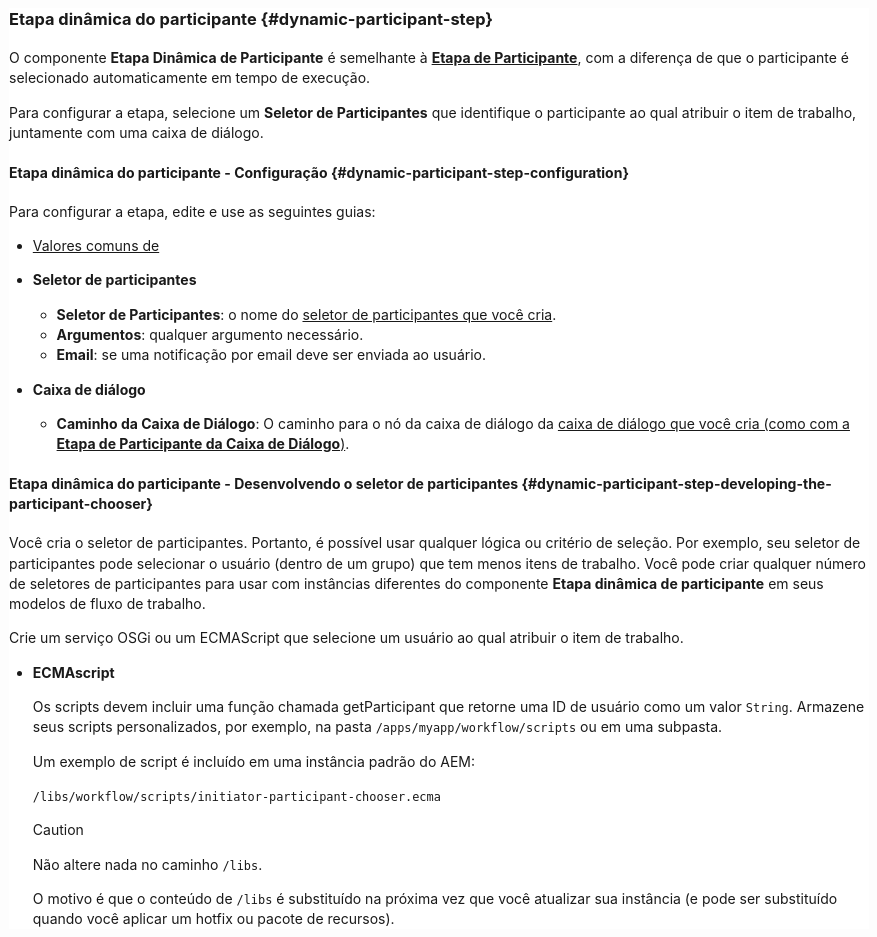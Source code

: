 ### Etapa dinâmica do participante {#dynamic-participant-step}

O componente **Etapa Dinâmica de Participante** é semelhante à **[Etapa de Participante](#participant-step)**, com a diferença de que o participante é selecionado automaticamente em tempo de execução.

Para configurar a etapa, selecione um **Seletor de Participantes** que identifique o participante ao qual atribuir o item de trabalho, juntamente com uma caixa de diálogo.

#### Etapa dinâmica do participante - Configuração {#dynamic-participant-step-configuration}

Para configurar a etapa, edite e use as seguintes guias:

* [Valores comuns de](#step-properties-common-tab)
* **Seletor de participantes**

   * **Seletor de Participantes**: o nome do [seletor de participantes que você cria](#developingtheparticipantchooser).
   * **Argumentos**: qualquer argumento necessário.
   * **Email**: se uma notificação por email deve ser enviada ao usuário.

* **Caixa de diálogo**

   * **Caminho da Caixa de Diálogo**: O caminho para o nó da caixa de diálogo da [caixa de diálogo que você cria (como com a **Etapa de Participante da Caixa de Diálogo**)](#dialog-participant-step-creating-a-dialog).

#### Etapa dinâmica do participante - Desenvolvendo o seletor de participantes {#dynamic-participant-step-developing-the-participant-chooser}

Você cria o seletor de participantes. Portanto, é possível usar qualquer lógica ou critério de seleção. Por exemplo, seu seletor de participantes pode selecionar o usuário (dentro de um grupo) que tem menos itens de trabalho. Você pode criar qualquer número de seletores de participantes para usar com instâncias diferentes do componente **Etapa dinâmica de participante** em seus modelos de fluxo de trabalho.

Crie um serviço OSGi ou um ECMAScript que selecione um usuário ao qual atribuir o item de trabalho.

* **ECMAscript**

  Os scripts devem incluir uma função chamada getParticipant que retorne uma ID de usuário como um valor `String`. Armazene seus scripts personalizados, por exemplo, na pasta `/apps/myapp/workflow/scripts` ou em uma subpasta.

  Um exemplo de script é incluído em uma instância padrão do AEM:

  `/libs/workflow/scripts/initiator-participant-chooser.ecma`

  >[!CAUTION]
  >
  >Não altere nada no caminho `/libs`.
  >
  >
  >O motivo é que o conteúdo de `/libs` é substituído na próxima vez que você atualizar sua instância (e pode ser substituído quando você aplicar um hotfix ou pacote de recursos).
